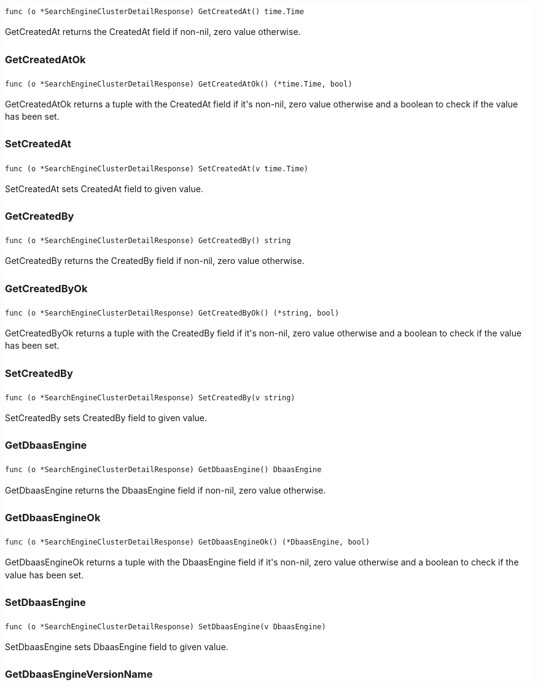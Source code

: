 `func (o *SearchEngineClusterDetailResponse) GetCreatedAt() time.Time`

GetCreatedAt returns the CreatedAt field if non-nil, zero value otherwise.

### GetCreatedAtOk

`func (o *SearchEngineClusterDetailResponse) GetCreatedAtOk() (*time.Time, bool)`

GetCreatedAtOk returns a tuple with the CreatedAt field if it's non-nil, zero value otherwise
and a boolean to check if the value has been set.

### SetCreatedAt

`func (o *SearchEngineClusterDetailResponse) SetCreatedAt(v time.Time)`

SetCreatedAt sets CreatedAt field to given value.


### GetCreatedBy

`func (o *SearchEngineClusterDetailResponse) GetCreatedBy() string`

GetCreatedBy returns the CreatedBy field if non-nil, zero value otherwise.

### GetCreatedByOk

`func (o *SearchEngineClusterDetailResponse) GetCreatedByOk() (*string, bool)`

GetCreatedByOk returns a tuple with the CreatedBy field if it's non-nil, zero value otherwise
and a boolean to check if the value has been set.

### SetCreatedBy

`func (o *SearchEngineClusterDetailResponse) SetCreatedBy(v string)`

SetCreatedBy sets CreatedBy field to given value.


### GetDbaasEngine

`func (o *SearchEngineClusterDetailResponse) GetDbaasEngine() DbaasEngine`

GetDbaasEngine returns the DbaasEngine field if non-nil, zero value otherwise.

### GetDbaasEngineOk

`func (o *SearchEngineClusterDetailResponse) GetDbaasEngineOk() (*DbaasEngine, bool)`

GetDbaasEngineOk returns a tuple with the DbaasEngine field if it's non-nil, zero value otherwise
and a boolean to check if the value has been set.

### SetDbaasEngine

`func (o *SearchEngineClusterDetailResponse) SetDbaasEngine(v DbaasEngine)`

SetDbaasEngine sets DbaasEngine field to given value.


### GetDbaasEngineVersionName
